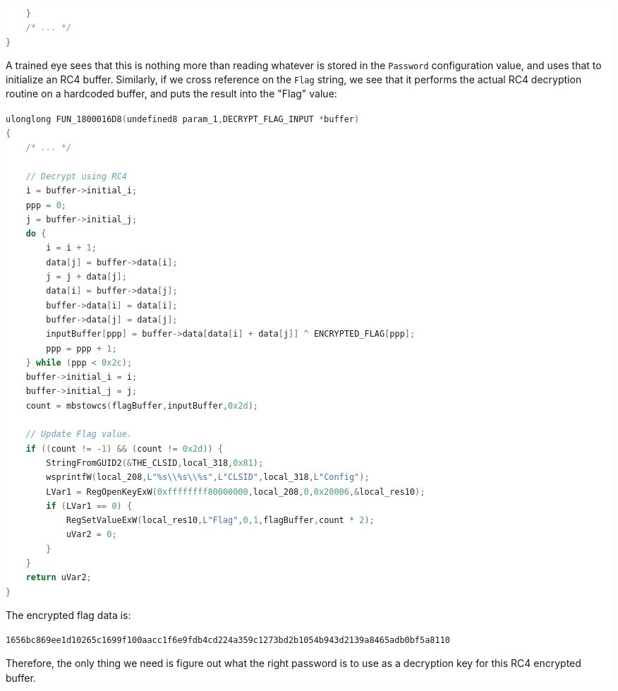 ```c
    }
    /* ... */
}
```

A trained eye sees that this is nothing more than reading whatever is stored in the `Password` configuration value, and uses that to initialize an RC4 buffer. Similarly, if we cross reference on the `Flag` string, we see that it performs the actual RC4 decryption routine on a hardcoded buffer, and puts the result into the "Flag" value:

```c
ulonglong FUN_1800016D8(undefined8 param_1,DECRYPT_FLAG_INPUT *buffer)
{
    /* ... */

    // Decrypt using RC4
    i = buffer->initial_i;
    ppp = 0;
    j = buffer->initial_j;
    do {
        i = i + 1;
        data[j] = buffer->data[i];
        j = j + data[j];
        data[i] = buffer->data[j];
        buffer->data[i] = data[i];
        buffer->data[j] = data[j];
        inputBuffer[ppp] = buffer->data[data[i] + data[j]] ^ ENCRYPTED_FLAG[ppp];
        ppp = ppp + 1;
    } while (ppp < 0x2c);
    buffer->initial_i = i;
    buffer->initial_j = j;
    count = mbstowcs(flagBuffer,inputBuffer,0x2d);

    // Update Flag value.
    if ((count != -1) && (count != 0x2d)) {
        StringFromGUID2(&THE_CLSID,local_318,0x81);
        wsprintfW(local_208,L"%s\\%s\\%s",L"CLSID",local_318,L"Config");
        LVar1 = RegOpenKeyExW(0xffffffff80000000,local_208,0,0x20006,&local_res10);
        if (LVar1 == 0) {
            RegSetValueExW(local_res10,L"Flag",0,1,flagBuffer,count * 2);
            uVar2 = 0;
        }
    }
    return uVar2;
}
```

The encrypted flag data is:
```
1656bc869ee1d10265c1699f100aacc1f6e9fdb4cd224a359c1273bd2b1054b943d2139a8465adb0bf5a8110
```

Therefore, the only thing we need is figure out what the right password is to use as a decryption key for this RC4 encrypted buffer.
